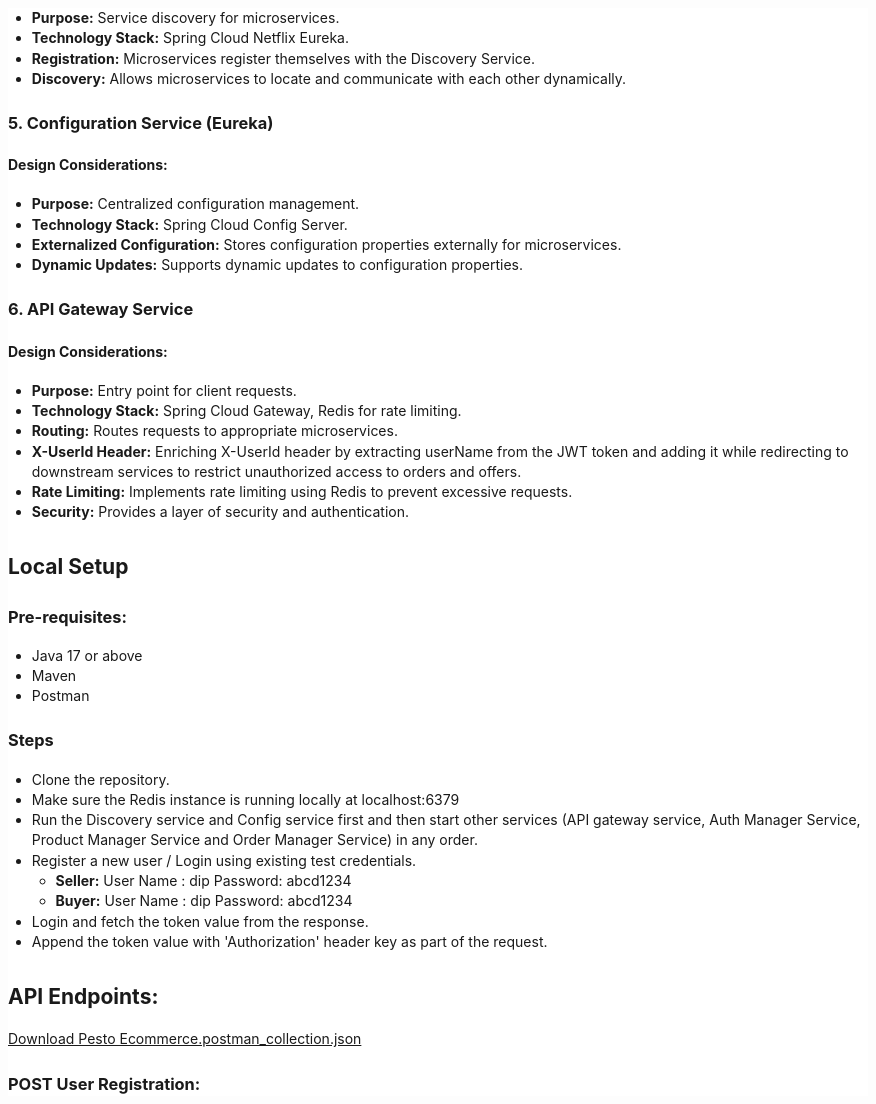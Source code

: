 - **Purpose:** Service discovery for microservices.
- **Technology Stack:** Spring Cloud Netflix Eureka.
- **Registration:** Microservices register themselves with the Discovery Service.
- **Discovery:** Allows microservices to locate and communicate with each other dynamically.

### 5. Configuration Service (Eureka)

#### Design Considerations:

- **Purpose:** Centralized configuration management.
- **Technology Stack:** Spring Cloud Config Server.
- **Externalized Configuration:** Stores configuration properties externally for microservices.
- **Dynamic Updates:** Supports dynamic updates to configuration properties.

### 6. API Gateway Service

#### Design Considerations:

- **Purpose:** Entry point for client requests.
- **Technology Stack:** Spring Cloud Gateway, Redis for rate limiting.
- **Routing:** Routes requests to appropriate microservices.
- **X-UserId Header:** Enriching X-UserId header by extracting userName from the JWT token and adding it while redirecting to downstream services to restrict unauthorized access to orders and offers. 
- **Rate Limiting:** Implements rate limiting using Redis to prevent excessive requests.
- **Security:** Provides a layer of security and authentication.


## Local Setup

### Pre-requisites:

- Java 17 or above
- Maven
- Postman

### Steps

- Clone the repository.
- Make sure the Redis instance is running locally at localhost:6379
- Run the Discovery service and Config service first and then start other services (API gateway service, Auth Manager Service, Product Manager Service and Order Manager Service) in any order.
- Register a new user / Login using existing test credentials.
  - **Seller:** User Name : dip Password: abcd1234
  - **Buyer:** User Name : dip Password: abcd1234
- Login and fetch the token value from the response.
- Append the token value with 'Authorization' header key as part of the request.

## API Endpoints:

[Download Pesto Ecommerce.postman_collection.json](./Pesto%20Ecommerce.postman_collection.json)

### POST User Registration:
